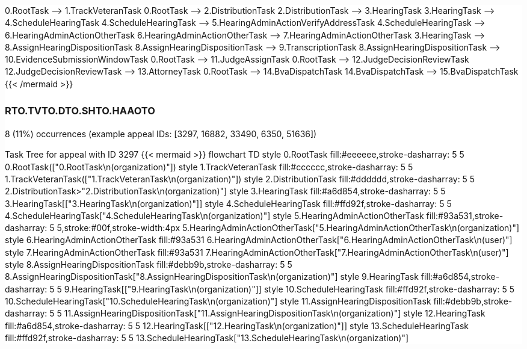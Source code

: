 0.RootTask --> 1.TrackVeteranTask
0.RootTask --> 2.DistributionTask
2.DistributionTask --> 3.HearingTask
3.HearingTask --> 4.ScheduleHearingTask
4.ScheduleHearingTask --> 5.HearingAdminActionVerifyAddressTask
4.ScheduleHearingTask --> 6.HearingAdminActionOtherTask
6.HearingAdminActionOtherTask --> 7.HearingAdminActionOtherTask
3.HearingTask --> 8.AssignHearingDispositionTask
8.AssignHearingDispositionTask --> 9.TranscriptionTask
8.AssignHearingDispositionTask --> 10.EvidenceSubmissionWindowTask
0.RootTask --> 11.JudgeAssignTask
0.RootTask --> 12.JudgeDecisionReviewTask
12.JudgeDecisionReviewTask --> 13.AttorneyTask
0.RootTask --> 14.BvaDispatchTask
14.BvaDispatchTask --> 15.BvaDispatchTask
{{< /mermaid >}}


### RTO.TVTO.DTO.SHTO.HAAOTO

8 (11%) occurrences (example appeal IDs: [3297, 16882, 33490, 6350, 51636])

Task Tree for appeal with ID 3297
{{< mermaid >}}
flowchart TD
style 0.RootTask fill:#eeeeee,stroke-dasharray: 5 5
  0.RootTask(["0.RootTask\n(organization)"])
style 1.TrackVeteranTask fill:#cccccc,stroke-dasharray: 5 5
  1.TrackVeteranTask(["1.TrackVeteranTask\n(organization)"])
style 2.DistributionTask fill:#dddddd,stroke-dasharray: 5 5
  2.DistributionTask>"2.DistributionTask\n(organization)"]
style 3.HearingTask fill:#a6d854,stroke-dasharray: 5 5
  3.HearingTask[["3.HearingTask\n(organization)"]]
style 4.ScheduleHearingTask fill:#ffd92f,stroke-dasharray: 5 5
  4.ScheduleHearingTask["4.ScheduleHearingTask\n(organization)"]
style 5.HearingAdminActionOtherTask fill:#93a531,stroke-dasharray: 5 5,stroke:#00f,stroke-width:4px
  5.HearingAdminActionOtherTask["5.HearingAdminActionOtherTask\n(organization)"]
style 6.HearingAdminActionOtherTask fill:#93a531
  6.HearingAdminActionOtherTask["6.HearingAdminActionOtherTask\n(user)"]
style 7.HearingAdminActionOtherTask fill:#93a531
  7.HearingAdminActionOtherTask["7.HearingAdminActionOtherTask\n(user)"]
style 8.AssignHearingDispositionTask fill:#debb9b,stroke-dasharray: 5 5
  8.AssignHearingDispositionTask["8.AssignHearingDispositionTask\n(organization)"]
style 9.HearingTask fill:#a6d854,stroke-dasharray: 5 5
  9.HearingTask[["9.HearingTask\n(organization)"]]
style 10.ScheduleHearingTask fill:#ffd92f,stroke-dasharray: 5 5
  10.ScheduleHearingTask["10.ScheduleHearingTask\n(organization)"]
style 11.AssignHearingDispositionTask fill:#debb9b,stroke-dasharray: 5 5
  11.AssignHearingDispositionTask["11.AssignHearingDispositionTask\n(organization)"]
style 12.HearingTask fill:#a6d854,stroke-dasharray: 5 5
  12.HearingTask[["12.HearingTask\n(organization)"]]
style 13.ScheduleHearingTask fill:#ffd92f,stroke-dasharray: 5 5
  13.ScheduleHearingTask["13.ScheduleHearingTask\n(organization)"]
